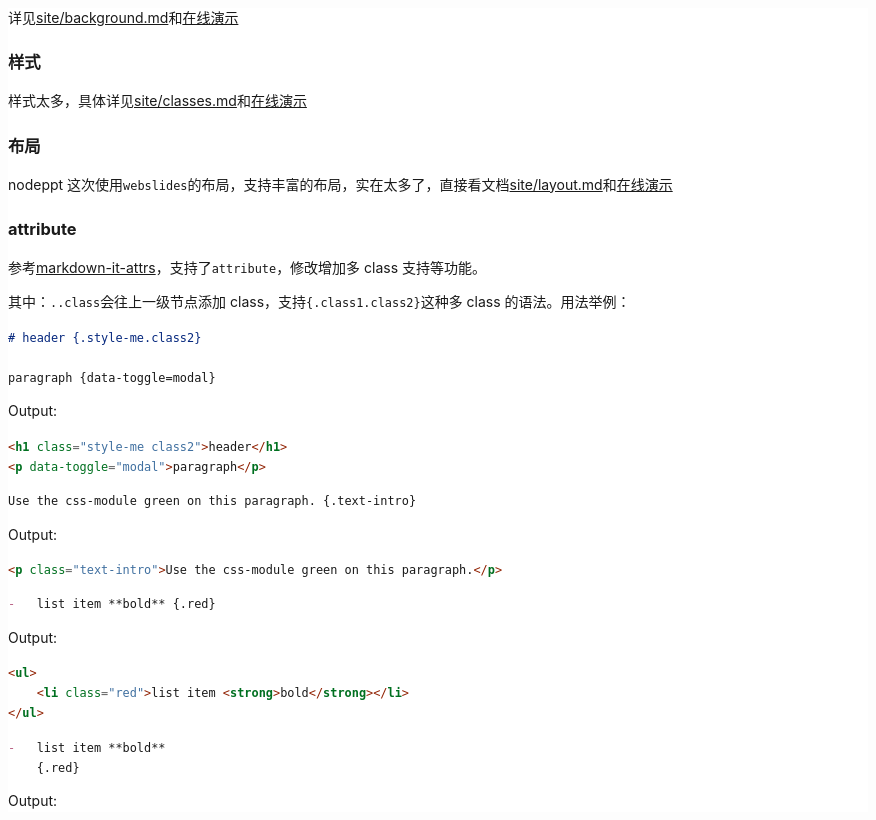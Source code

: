 
详见[site/background.md](./site/background.md)和[在线演示](https://js8.in/nodeppt/background.html)

### 样式

样式太多，具体详见[site/classes.md](./site/classes.md)和[在线演示](https://js8.in/nodeppt/classes.html)

### 布局

nodeppt 这次使用`webslides`的布局，支持丰富的布局，实在太多了，直接看文档[site/layout.md](./site/layout.md)和[在线演示](https://js8.in/nodeppt/layout.html)

### attribute

参考[markdown-it-attrs](https://www.npmjs.com/package/markdown-it-attrs)，支持了`attribute`，修改增加多 class 支持等功能。

其中：`..class`会往上一级节点添加 class，支持`{.class1.class2}`这种多 class 的语法。用法举例：

```markdown
# header {.style-me.class2}

paragraph {data-toggle=modal}
```

Output:

```html
<h1 class="style-me class2">header</h1>
<p data-toggle="modal">paragraph</p>
```

```markdown
Use the css-module green on this paragraph. {.text-intro}
```

Output:

```html
<p class="text-intro">Use the css-module green on this paragraph.</p>
```

```markdown
-   list item **bold** {.red}
```

Output:

```html
<ul>
    <li class="red">list item <strong>bold</strong></li>
</ul>
```

```markdown
-   list item **bold**
    {.red}
```

Output:
